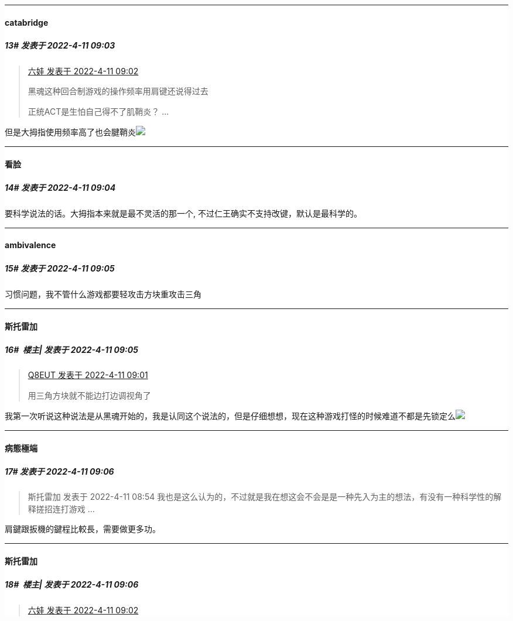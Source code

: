 *****

####  catabridge  
##### 13#       发表于 2022-4-11 09:03

<blockquote><a href="httphttps://bbs.saraba1st.com/2b/forum.php?mod=redirect&amp;goto=findpost&amp;pid=55399989&amp;ptid=2063910" target="_blank">六娃 发表于 2022-4-11 09:02</a>

黑魂这种回合制游戏的操作频率用肩键还说得过去

正统ACT是生怕自己得不了肌鞘炎？ ...</blockquote>
但是大拇指使用频率高了也会腱鞘炎<img src="https://static.saraba1st.com/image/smiley/face2017/068.png" referrerpolicy="no-referrer">

*****

####  看脸  
##### 14#       发表于 2022-4-11 09:04

要科学说法的话。大拇指本来就是最不灵活的那一个, 不过仁王确实不支持改键，默认是最科学的。

*****

####  ambivalence  
##### 15#       发表于 2022-4-11 09:05

习惯问题，我不管什么游戏都要轻攻击方块重攻击三角

*****

####  斯托雷加  
##### 16#         楼主| 发表于 2022-4-11 09:05

<blockquote><a href="httphttps://bbs.saraba1st.com/2b/forum.php?mod=redirect&amp;goto=findpost&amp;pid=55399985&amp;ptid=2063910" target="_blank">Q8EUT 发表于 2022-4-11 09:01</a>

用三角方块就不能边打边调视角了</blockquote>
我第一次听说这种说法是从黑魂开始的，我是认同这个说法的，但是仔细想想，现在这种游戏打怪的时候难道不都是先锁定么<img src="https://static.saraba1st.com/image/smiley/face2017/214.gif" referrerpolicy="no-referrer">

*****

####  病態極端  
##### 17#       发表于 2022-4-11 09:06

<blockquote>斯托雷加 发表于 2022-4-11 08:54
我也是这么认为的，不过就是我在想这会不会是是一种先入为主的想法，有没有一种科学性的解释搓招连打游戏 ...</blockquote>
肩鍵跟扳機的鍵程比較長，需要做更多功。

*****

####  斯托雷加  
##### 18#         楼主| 发表于 2022-4-11 09:06

<blockquote><a href="httphttps://bbs.saraba1st.com/2b/forum.php?mod=redirect&amp;goto=findpost&amp;pid=55399989&amp;ptid=2063910" target="_blank">六娃 发表于 2022-4-11 09:02</a>
